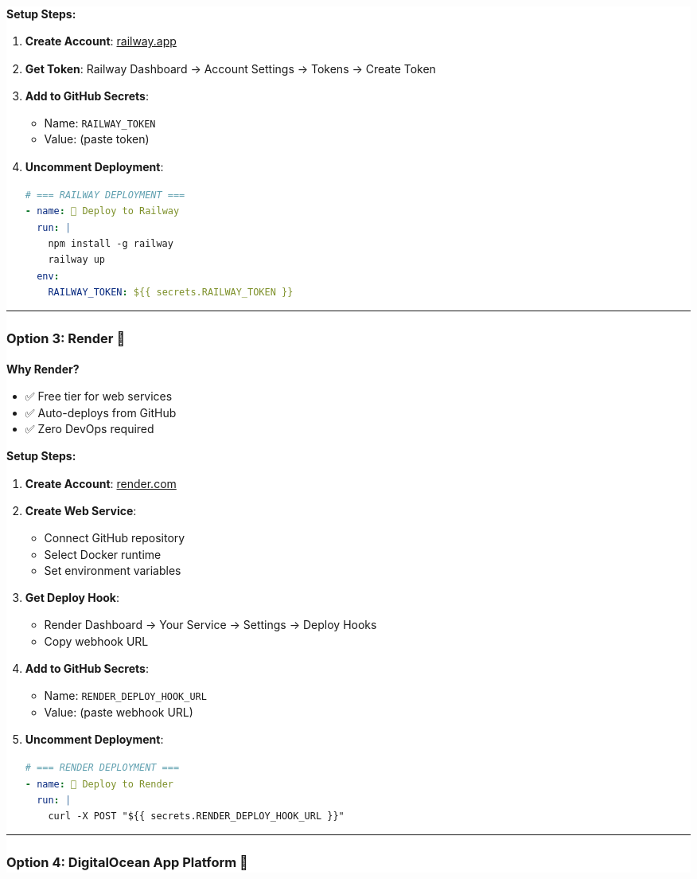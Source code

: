 **Setup Steps:**

1. **Create Account**: [railway.app](https://railway.app)

2. **Get Token**: Railway Dashboard → Account Settings → Tokens → Create Token

3. **Add to GitHub Secrets**:
   - Name: `RAILWAY_TOKEN`
   - Value: (paste token)

4. **Uncomment Deployment**:
   ```yaml
   # === RAILWAY DEPLOYMENT ===
   - name: 🚂 Deploy to Railway
     run: |
       npm install -g railway
       railway up
     env:
       RAILWAY_TOKEN: ${{ secrets.RAILWAY_TOKEN }}
   ```

---

### Option 3: Render 🎨

**Why Render?**
- ✅ Free tier for web services
- ✅ Auto-deploys from GitHub
- ✅ Zero DevOps required

**Setup Steps:**

1. **Create Account**: [render.com](https://render.com)

2. **Create Web Service**:
   - Connect GitHub repository
   - Select Docker runtime
   - Set environment variables

3. **Get Deploy Hook**:
   - Render Dashboard → Your Service → Settings → Deploy Hooks
   - Copy webhook URL

4. **Add to GitHub Secrets**:
   - Name: `RENDER_DEPLOY_HOOK_URL`
   - Value: (paste webhook URL)

5. **Uncomment Deployment**:
   ```yaml
   # === RENDER DEPLOYMENT ===
   - name: 🎨 Deploy to Render
     run: |
       curl -X POST "${{ secrets.RENDER_DEPLOY_HOOK_URL }}"
   ```

---

### Option 4: DigitalOcean App Platform 🌊
